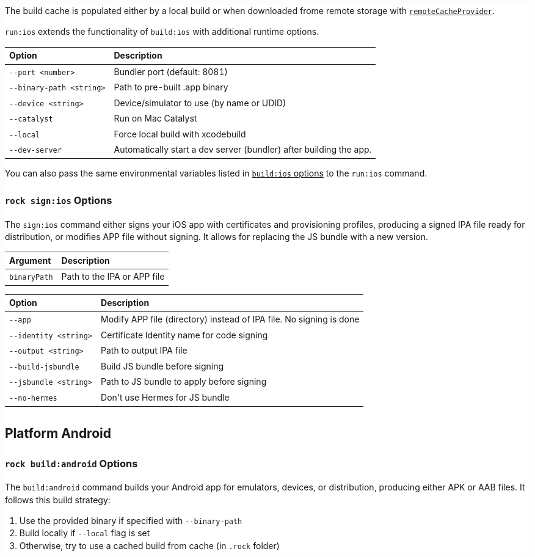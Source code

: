 The build cache is populated either by a local build or when downloaded frome remote storage with [`remoteCacheProvider`](../configuration.md#remote-cache-configuration).

`run:ios` extends the functionality of `build:ios` with additional runtime options.

| Option                   | Description                                                        |
| :----------------------- | :----------------------------------------------------------------- |
| `--port <number>`        | Bundler port (default: 8081)                                       |
| `--binary-path <string>` | Path to pre-built .app binary                                      |
| `--device <string>`      | Device/simulator to use (by name or UDID)                          |
| `--catalyst`             | Run on Mac Catalyst                                                |
| `--local`                | Force local build with xcodebuild                                  |
| `--dev-server`           | Automatically start a dev server (bundler) after building the app. |

You can also pass the same environmental variables listed in [`build:ios` options](#supported-environmental-variables) to the `run:ios` command.

### `rock sign:ios` Options

The `sign:ios` command either signs your iOS app with certificates and provisioning profiles, producing a signed IPA file ready for distribution, or modifies APP file without signing. It allows for replacing the JS bundle with a new version.

| Argument     | Description                 |
| :----------- | :-------------------------- |
| `binaryPath` | Path to the IPA or APP file |

| Option                | Description                                                         |
| :-------------------- | :------------------------------------------------------------------ |
| `--app`               | Modify APP file (directory) instead of IPA file. No signing is done |
| `--identity <string>` | Certificate Identity name for code signing                          |
| `--output <string>`   | Path to output IPA file                                             |
| `--build-jsbundle`    | Build JS bundle before signing                                      |
| `--jsbundle <string>` | Path to JS bundle to apply before signing                           |
| `--no-hermes`         | Don't use Hermes for JS bundle                                      |

## Platform Android

### `rock build:android` Options

The `build:android` command builds your Android app for emulators, devices, or distribution, producing either APK or AAB files. It follows this build strategy:

1. Use the provided binary if specified with `--binary-path`
1. Build locally if `--local` flag is set
1. Otherwise, try to use a cached build from cache (in `.rock` folder)
